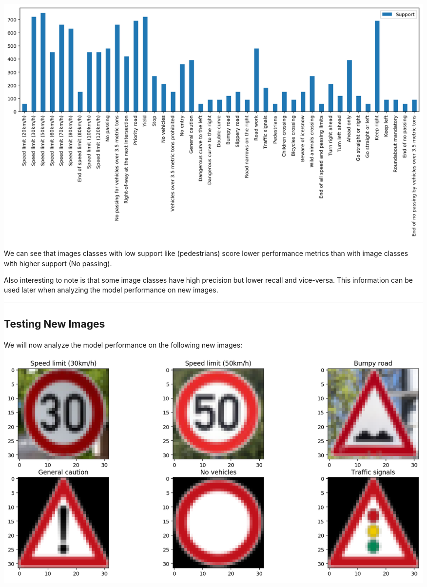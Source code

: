 ![Support](./Project_Report_Resources/output_28_1.png)

We can see that images classes with low support like (pedestrians) score lower performance metrics than with image classes with higher support (No passing).

Also interesting to note is that some image classes have high precision but lower recall and vice-versa. This information can be used later when analyzing the model performance on new images.
___

## Testing New Images
We will now analyze the model performance on the following new images:

![New Images](./Project_Report_Resources/output_31_0.png)
